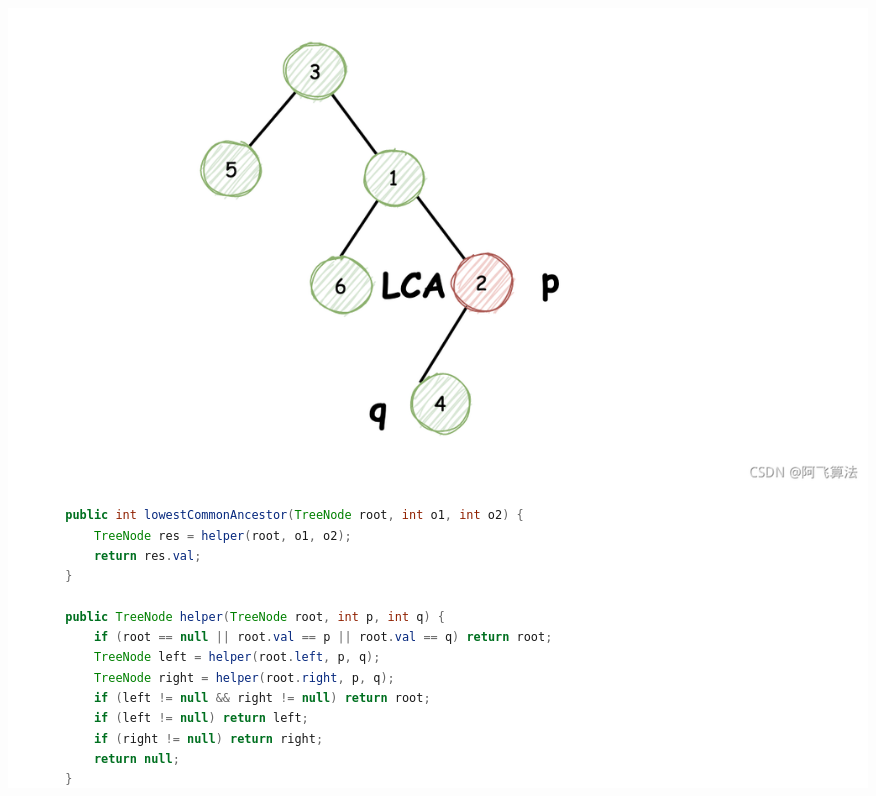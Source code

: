 ![](/imgs/swordoffer/JZ_86_3.png)

```java
        public int lowestCommonAncestor(TreeNode root, int o1, int o2) {
            TreeNode res = helper(root, o1, o2);
            return res.val;
        }

        public TreeNode helper(TreeNode root, int p, int q) {
            if (root == null || root.val == p || root.val == q) return root;
            TreeNode left = helper(root.left, p, q);
            TreeNode right = helper(root.right, p, q);
            if (left != null && right != null) return root;
            if (left != null) return left;
            if (right != null) return right;
            return null;
        }
```




